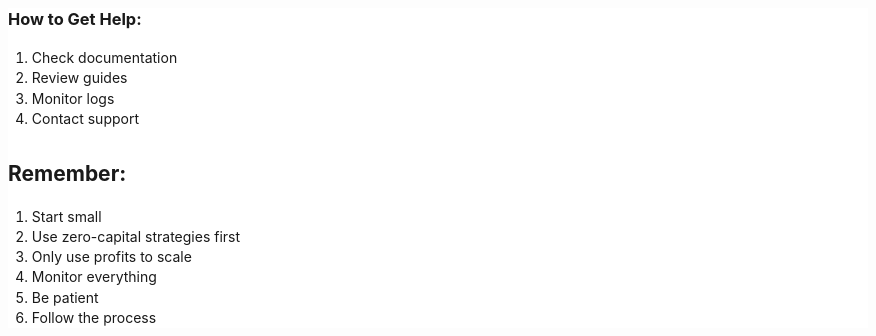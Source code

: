 ### How to Get Help:
1. Check documentation
2. Review guides
3. Monitor logs
4. Contact support

## Remember:
1. Start small
2. Use zero-capital strategies first
3. Only use profits to scale
4. Monitor everything
5. Be patient
6. Follow the process

